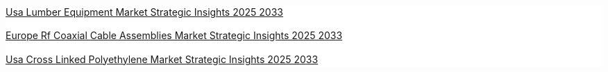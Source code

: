 <a href=https://www.linkedin.com/pulse/usa-lumber-equipment-market-industry-size-growth-outlook-emerging-vyv3f/>Usa Lumber Equipment Market Strategic Insights 2025   2033</a>

<a href=https://www.linkedin.com/pulse/europe-rf-coaxial-cable-assemblies-market-research-type-region-iihaf/>Europe Rf Coaxial Cable Assemblies Market Strategic Insights 2025   2033</a>

<a href=https://www.linkedin.com/pulse/usa-cross-linked-polyethylene-market-report-competitive-q9tuf/>Usa Cross Linked Polyethylene Market Strategic Insights 2025   2033</a>